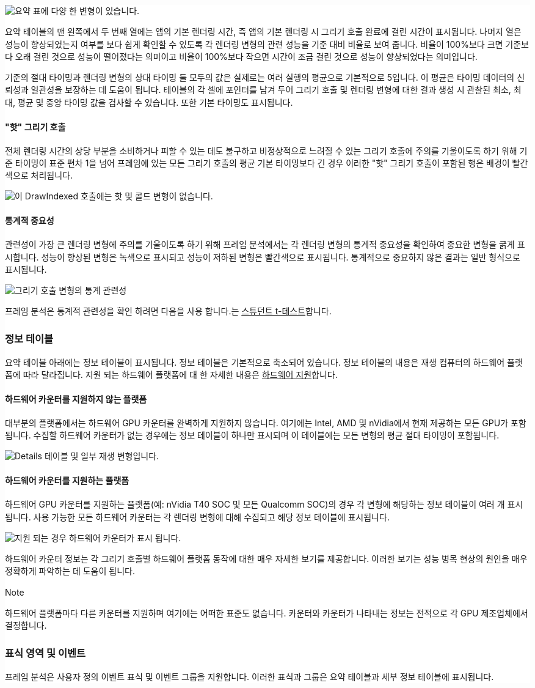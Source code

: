  ![요약 표에 다양 한 변형이 있습니다. ](../debugger/media/pix-frame-analysis-summary.png "pix_frame_analysis_summary")  
  
 요약 테이블의 맨 왼쪽에서 두 번째 열에는 앱의 기본 렌더링 시간, 즉 앱의 기본 렌더링 시 그리기 호출 완료에 걸린 시간이 표시됩니다. 나머지 열은 성능이 향상되었는지 여부를 보다 쉽게 확인할 수 있도록 각 렌더링 변형의 관련 성능을 기준 대비 비율로 보여 줍니다. 비율이 100%보다 크면 기준보다 오래 걸린 것으로 성능이 떨어졌다는 의미이고 비율이 100%보다 작으면 시간이 조금 걸린 것으로 성능이 향상되었다는 의미입니다.  
  
 기준의 절대 타이밍과 렌더링 변형의 상대 타이밍 둘 모두의 값은 실제로는 여러 실행의 평균으로 기본적으로 5입니다. 이 평균은 타이밍 데이터의 신뢰성과 일관성을 보장하는 데 도움이 됩니다. 테이블의 각 셀에 포인터를 남겨 두어 그리기 호출 및 렌더링 변형에 대한 결과 생성 시 관찰된 최소, 최대, 평균 및 중앙 타이밍 값을 검사할 수 있습니다. 또한 기본 타이밍도 표시됩니다.  
  
#### <a name="hot-draw-calls"></a>"핫" 그리기 호출  
 전체 렌더링 시간의 상당 부분을 소비하거나 피할 수 있는 데도 불구하고 비정상적으로 느려질 수 있는 그리기 호출에 주의를 기울이도록 하기 위해 기준 타이밍이 표준 편차 1을 넘어 프레임에 있는 모든 그리기 호출의 평균 기본 타이밍보다 긴 경우 이러한 "핫" 그리기 호출이 포함된 행은 배경이 빨간색으로 처리됩니다.  
  
 ![이 DrawIndexed 호출에는 핫 및 콜드 변형이 없습니다. ](../debugger/media/pix-frame-analysis-hot-calls.png "pix_frame_analysis_hot_calls")  
  
#### <a name="statistical-significance"></a>통계적 중요성  
 관련성이 가장 큰 렌더링 변형에 주의를 기울이도록 하기 위해 프레임 분석에서는 각 렌더링 변형의 통계적 중요성을 확인하여 중요한 변형을 굵게 표시합니다. 성능이 향상된 변형은 녹색으로 표시되고 성능이 저하된 변형은 빨간색으로 표시됩니다. 통계적으로 중요하지 않은 결과는 일반 형식으로 표시됩니다.  
  
 ![그리기 호출 변형의 통계 관련성](../debugger/media/pix-frame-analysis-summary-stats.png "pix_frame_analysis_summary_stats")  
  
 프레임 분석은 통계적 관련성을 확인 하려면 다음을 사용 합니다.는 [스튜던트 t-테스트](http://www.wikipedia.org/wiki/Student%27s_t-test)합니다.  
  
### <a name="details-table"></a>정보 테이블  
 요약 테이블 아래에는 정보 테이블이 표시됩니다. 정보 테이블은 기본적으로 축소되어 있습니다. 정보 테이블의 내용은 재생 컴퓨터의 하드웨어 플랫폼에 따라 달라집니다. 지원 되는 하드웨어 플랫폼에 대 한 자세한 내용은 [하드웨어 지원](#HardwareSupport)합니다.  
  
#### <a name="platforms-that-do-not-support-hardware-counters"></a>하드웨어 카운터를 지원하지 않는 플랫폼  
 대부분의 플랫폼에서는 하드웨어 GPU 카운터를 완벽하게 지원하지 않습니다. 여기에는 Intel, AMD 및 nVidia에서 현재 제공하는 모든 GPU가 포함됩니다. 수집할 하드웨어 카운터가 없는 경우에는 정보 테이블이 하나만 표시되며 이 테이블에는 모든 변형의 평균 절대 타이밍이 포함됩니다.  
  
 ![Details 테이블 및 일부 재생 변형입니다. ](../debugger/media/pix-frame-analysis-details.png "pix_frame_analysis_details")  
  
#### <a name="platforms-that-support-hardware-counters"></a>하드웨어 카운터를 지원하는 플랫폼  
 하드웨어 GPU 카운터를 지원하는 플랫폼(예: nVidia T40 SOC 및 모든 Qualcomm SOC)의 경우 각 변형에 해당하는 정보 테이블이 여러 개 표시됩니다. 사용 가능한 모든 하드웨어 카운터는 각 렌더링 변형에 대해 수집되고 해당 정보 테이블에 표시됩니다.  
  
 ![지원 되는 경우 하드웨어 카운터가 표시 됩니다. ](../debugger/media/pix-frame.png "pix_frame")  
  
 하드웨어 카운터 정보는 각 그리기 호출별 하드웨어 플랫폼 동작에 대한 매우 자세한 보기를 제공합니다. 이러한 보기는 성능 병목 현상의 원인을 매우 정확하게 파악하는 데 도움이 됩니다.  
  
> [!NOTE]
>  하드웨어 플랫폼마다 다른 카운터를 지원하며 여기에는 어떠한 표준도 없습니다. 카운터와 카운터가 나타내는 정보는 전적으로 각 GPU 제조업체에서 결정합니다.  
  
### <a name="marker-regions-and-events"></a>표식 영역 및 이벤트  
 프레임 분석은 사용자 정의 이벤트 표식 및 이벤트 그룹을 지원합니다. 이러한 표식과 그룹은 요약 테이블과 세부 정보 테이블에 표시됩니다.  
  